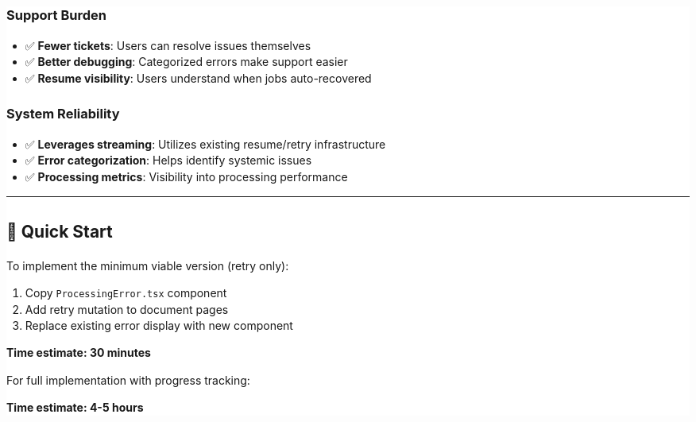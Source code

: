### Support Burden
- ✅ **Fewer tickets**: Users can resolve issues themselves
- ✅ **Better debugging**: Categorized errors make support easier
- ✅ **Resume visibility**: Users understand when jobs auto-recovered

### System Reliability
- ✅ **Leverages streaming**: Utilizes existing resume/retry infrastructure
- ✅ **Error categorization**: Helps identify systemic issues
- ✅ **Processing metrics**: Visibility into processing performance

---

## 🚀 Quick Start

To implement the minimum viable version (retry only):

1. Copy `ProcessingError.tsx` component
2. Add retry mutation to document pages
3. Replace existing error display with new component

**Time estimate: 30 minutes**

For full implementation with progress tracking:

**Time estimate: 4-5 hours**

